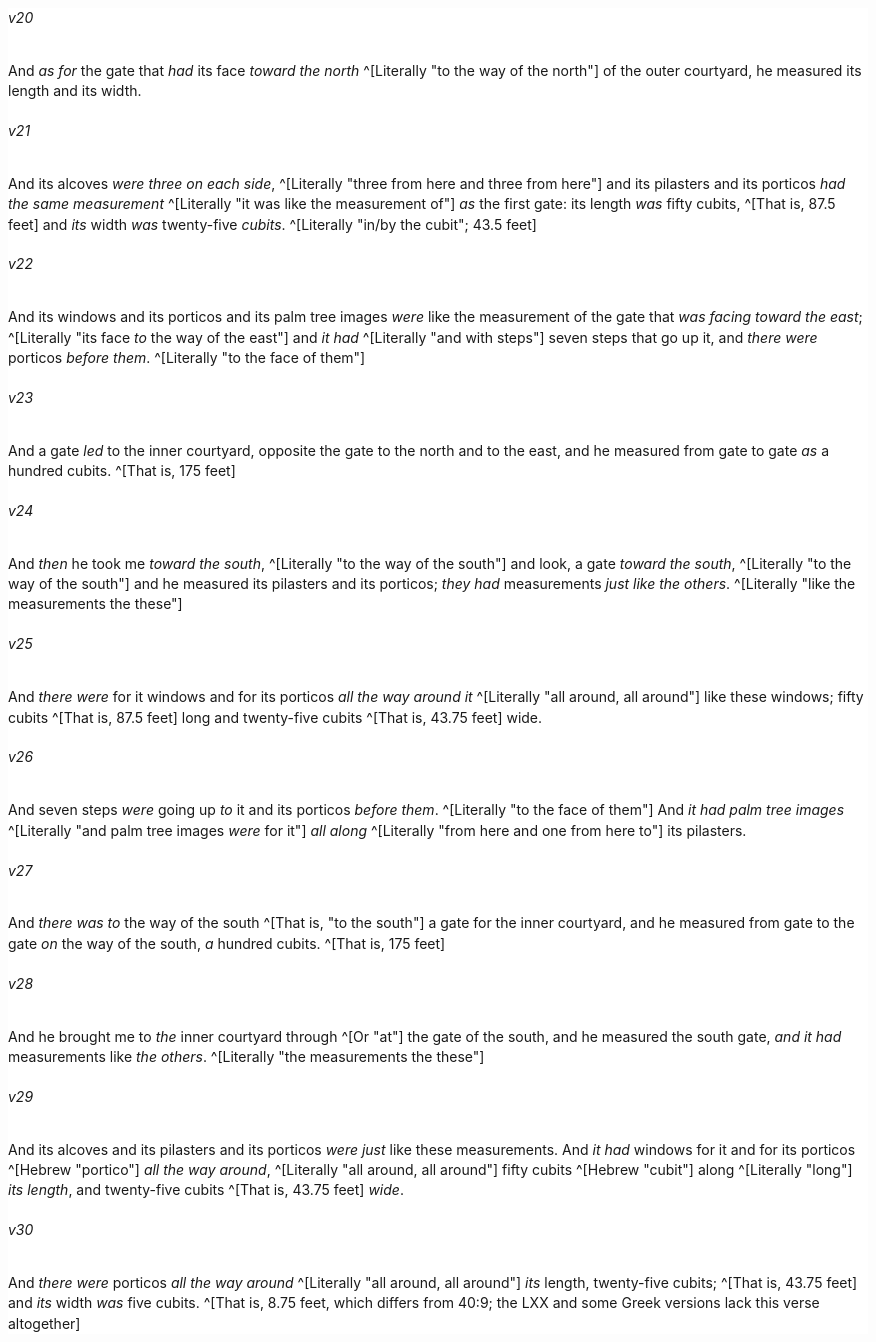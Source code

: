 ###### v20
And _as for_ the gate that _had_ its face _toward the north_ ^[Literally "to the way of the north"] of the outer courtyard, he measured its length and its width.

###### v21
And its alcoves _were_ _three on each side_, ^[Literally "three from here and three from here"] and its pilasters and its porticos _had the same measurement_ ^[Literally "it was like the measurement of"] _as_ the first gate: its length _was_ fifty cubits, ^[That is, 87.5 feet] and _its_ width _was_ twenty-five _cubits_. ^[Literally "in/by the cubit"; 43.5 feet]

###### v22
And its windows and its porticos and its palm tree images _were_ like the measurement of the gate that _was_ _facing toward the east_; ^[Literally "its face _to_ the way of the east"] and _it had_ ^[Literally "and with steps"] seven steps that go up it, and _there were_ porticos _before them_. ^[Literally "to the face of them"]

###### v23
And a gate _led_ to the inner courtyard, opposite the gate to the north and to the east, and he measured from gate to gate _as_ a hundred cubits. ^[That is, 175 feet]

###### v24
And _then_ he took me _toward the south_, ^[Literally "to the way of the south"] and look, a gate _toward the south_, ^[Literally "to the way of the south"] and he measured its pilasters and its porticos; _they had_ measurements _just_ _like the others_. ^[Literally "like the measurements the these"]

###### v25
And _there were_ for it windows and for its porticos _all the way around it_ ^[Literally "all around, all around"] like these windows; fifty cubits ^[That is, 87.5 feet] long and twenty-five cubits ^[That is, 43.75 feet] wide.

###### v26
And seven steps _were_ going up _to_ it and its porticos _before them_. ^[Literally "to the face of them"] And _it had palm tree images_ ^[Literally "and palm tree images _were_ for it"] _all along_ ^[Literally "from here and one from here to"] its pilasters.

###### v27
And _there was_ _to_ the way of the south ^[That is, "to the south"] a gate for the inner courtyard, and he measured from gate to the gate _on_ the way of the south, _a_ hundred cubits. ^[That is, 175 feet]

###### v28
And he brought me to _the_ inner courtyard through ^[Or "at"] the gate of the south, and he measured the south gate, _and it had_ measurements like _the others_. ^[Literally "the measurements the these"]

###### v29
And its alcoves and its pilasters and its porticos _were_ _just_ like these measurements. And _it had_ windows for it and for its porticos ^[Hebrew "portico"] _all the way around_, ^[Literally "all around, all around"] fifty cubits ^[Hebrew "cubit"] along ^[Literally "long"] _its length_, and twenty-five cubits ^[That is, 43.75 feet] _wide_.

###### v30
And _there were_ porticos _all the way around_ ^[Literally "all around, all around"] _its_ length, twenty-five cubits; ^[That is, 43.75 feet] and _its_ width _was_ five cubits. ^[That is, 8.75 feet, which differs from 40:9; the LXX and some Greek versions lack this verse altogether]
